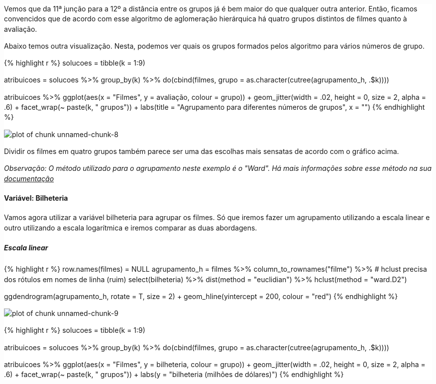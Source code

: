 Vemos que da 11ª junção para a 12º a distância entre os grupos já é bem maior do que qualquer outra anterior. Então, ficamos convencidos que de acordo com esse algoritmo de aglomeração hierárquica há quatro grupos distintos de filmes quanto à avaliação.

Abaixo temos outra visualização. Nesta, podemos ver quais os grupos formados pelos algoritmo para vários números de grupo.


{% highlight r %}
solucoes = tibble(k = 1:9)

atribuicoes = solucoes %>% 
    group_by(k) %>% 
    do(cbind(filmes, 
             grupo = as.character(cutree(agrupamento_h, .$k)))) 

atribuicoes %>% 
    ggplot(aes(x = "Filmes", y = avaliação, colour = grupo)) + 
    geom_jitter(width = .02, height = 0, size = 2, alpha = .6) + 
    facet_wrap(~ paste(k, " grupos")) +
    labs(title = "Agrupamento para diferentes números de grupos", x = "")
{% endhighlight %}

![plot of chunk unnamed-chunk-8](/portfolio-data-analysisfigure/source/problem-3/chckpoint-1/2017-06-09-checkpoint-1/unnamed-chunk-8-1.png)

Dividir os filmes em quatro grupos também parece ser uma das escolhas mais sensatas de acordo com o gráfico acima.

<i> Observação: O método utilizado para o agrupamento neste exemplo é o "Ward". Há mais informações sobre esse método na sua [documentação](https://stat.ethz.ch/R-manual/R-devel/library/stats/html/hclust.html) </i>

#### Variável: Bilheteria

Vamos agora utilizar a variável bilheteria para agrupar os filmes. Só que iremos fazer um agrupamento utilizando a escala linear e outro utilizando a escala logarítmica e iremos comparar as duas abordagens.

##### Escala linear


{% highlight r %}
row.names(filmes) = NULL
agrupamento_h = filmes %>% 
    column_to_rownames("filme") %>% # hclust precisa dos rótulos em nomes de linha (ruim)
    select(bilheteria) %>%
    dist(method = "euclidian") %>% 
    hclust(method = "ward.D2")

ggdendrogram(agrupamento_h, rotate = T, size = 2) + 
    geom_hline(yintercept = 200, colour = "red")
{% endhighlight %}

![plot of chunk unnamed-chunk-9](/portfolio-data-analysisfigure/source/problem-3/chckpoint-1/2017-06-09-checkpoint-1/unnamed-chunk-9-1.png)

{% highlight r %}
solucoes = tibble(k = 1:9)

atribuicoes = solucoes %>% 
    group_by(k) %>% 
    do(cbind(filmes, 
             grupo = as.character(cutree(agrupamento_h, .$k)))) 

atribuicoes %>% 
    ggplot(aes(x = "Filmes", y = bilheteria, colour = grupo)) + 
    geom_jitter(width = .02, height = 0, size = 2, alpha = .6) + 
    facet_wrap(~ paste(k, " grupos")) +
    labs(y = "bilheteria (milhões de dólares)")
{% endhighlight %}
